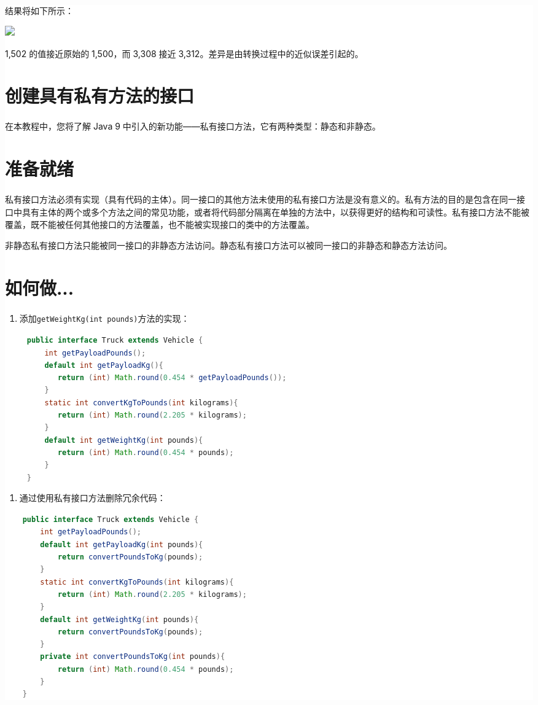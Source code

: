 结果将如下所示：

![](img/9b6dd7f4-683a-4c17-9fe9-36f269429277.png)

1,502 的值接近原始的 1,500，而 3,308 接近 3,312。差异是由转换过程中的近似误差引起的。

# 创建具有私有方法的接口

在本教程中，您将了解 Java 9 中引入的新功能——私有接口方法，它有两种类型：静态和非静态。

# 准备就绪

私有接口方法必须有实现（具有代码的主体）。同一接口的其他方法未使用的私有接口方法是没有意义的。私有方法的目的是包含在同一接口中具有主体的两个或多个方法之间的常见功能，或者将代码部分隔离在单独的方法中，以获得更好的结构和可读性。私有接口方法不能被覆盖，既不能被任何其他接口的方法覆盖，也不能被实现接口的类中的方法覆盖。

非静态私有接口方法只能被同一接口的非静态方法访问。静态私有接口方法可以被同一接口的非静态和静态方法访问。

# 如何做...

1.  添加`getWeightKg(int pounds)`方法的实现：

```java
     public interface Truck extends Vehicle {
         int getPayloadPounds();
         default int getPayloadKg(){
            return (int) Math.round(0.454 * getPayloadPounds());
         }
         static int convertKgToPounds(int kilograms){
            return (int) Math.round(2.205 * kilograms);
         }
         default int getWeightKg(int pounds){
            return (int) Math.round(0.454 * pounds);
         }
     }
```

1.  通过使用私有接口方法删除冗余代码：

```java
    public interface Truck extends Vehicle {
        int getPayloadPounds();
        default int getPayloadKg(int pounds){
            return convertPoundsToKg(pounds);
        }
        static int convertKgToPounds(int kilograms){
            return (int) Math.round(2.205 * kilograms);
        }
        default int getWeightKg(int pounds){
            return convertPoundsToKg(pounds);
        }
        private int convertPoundsToKg(int pounds){
            return (int) Math.round(0.454 * pounds);
        }
    }
```
